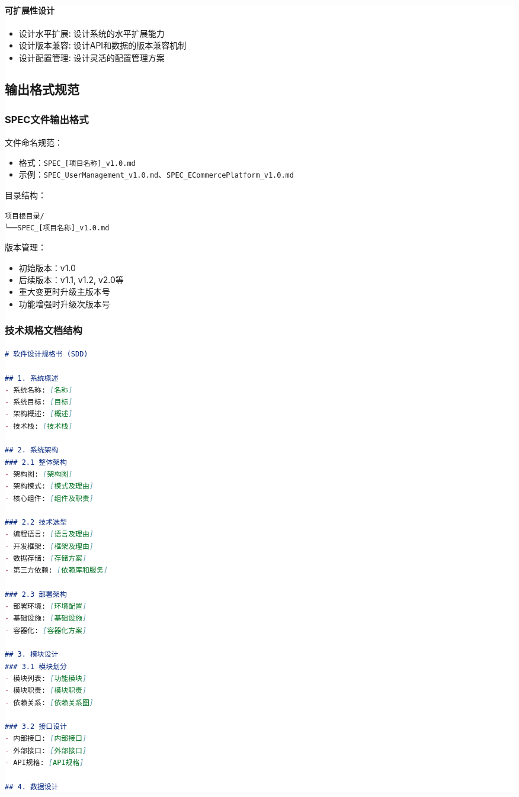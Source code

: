 #### 可扩展性设计
- 设计水平扩展: 设计系统的水平扩展能力
- 设计版本兼容: 设计API和数据的版本兼容机制
- 设计配置管理: 设计灵活的配置管理方案

## 输出格式规范

### SPEC文件输出格式
文件命名规范：
- 格式：`SPEC_[项目名称]_v1.0.md`
- 示例：`SPEC_UserManagement_v1.0.md`、`SPEC_ECommercePlatform_v1.0.md`

目录结构：
```
项目根目录/
└──SPEC_[项目名称]_v1.0.md
```

版本管理：
- 初始版本：v1.0
- 后续版本：v1.1, v1.2, v2.0等
- 重大变更时升级主版本号
- 功能增强时升级次版本号

### 技术规格文档结构
```markdown
# 软件设计规格书 (SDD)

## 1. 系统概述
- 系统名称: [名称]
- 系统目标: [目标]
- 架构概述: [概述]
- 技术栈: [技术栈]

## 2. 系统架构
### 2.1 整体架构
- 架构图: [架构图]
- 架构模式: [模式及理由]
- 核心组件: [组件及职责]

### 2.2 技术选型
- 编程语言: [语言及理由]
- 开发框架: [框架及理由]
- 数据存储: [存储方案]
- 第三方依赖: [依赖库和服务]

### 2.3 部署架构
- 部署环境: [环境配置]
- 基础设施: [基础设施]
- 容器化: [容器化方案]

## 3. 模块设计
### 3.1 模块划分
- 模块列表: [功能模块]
- 模块职责: [模块职责]
- 依赖关系: [依赖关系图]

### 3.2 接口设计
- 内部接口: [内部接口]
- 外部接口: [外部接口]
- API规格: [API规格]

## 4. 数据设计
```